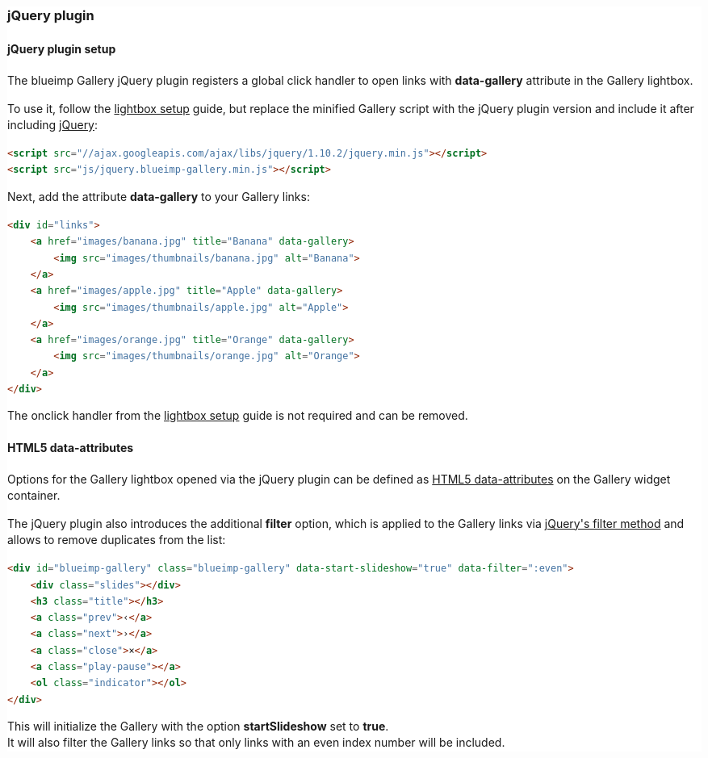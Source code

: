 ### jQuery plugin

#### jQuery plugin setup
The blueimp Gallery jQuery plugin registers a global click handler to open links with **data-gallery** attribute in the Gallery lightbox.

To use it, follow the [lightbox setup](#lightbox-setup) guide, but replace the minified Gallery script with the jQuery plugin version and include it after including [jQuery](http://jquery.com/):

```html
<script src="//ajax.googleapis.com/ajax/libs/jquery/1.10.2/jquery.min.js"></script>
<script src="js/jquery.blueimp-gallery.min.js"></script>
```

Next, add the attribute **data-gallery** to your Gallery links:

```html
<div id="links">
    <a href="images/banana.jpg" title="Banana" data-gallery>
        <img src="images/thumbnails/banana.jpg" alt="Banana">
    </a>
    <a href="images/apple.jpg" title="Apple" data-gallery>
        <img src="images/thumbnails/apple.jpg" alt="Apple">
    </a>
    <a href="images/orange.jpg" title="Orange" data-gallery>
        <img src="images/thumbnails/orange.jpg" alt="Orange">
    </a>
</div>
```

The onclick handler from the [lightbox setup](#lightbox-setup) guide is not required and can be removed.

#### HTML5 data-attributes
Options for the Gallery lightbox opened via the jQuery plugin can be defined as [HTML5 data-attributes](http://api.jquery.com/data/#data-html5) on the Gallery widget container.

The jQuery plugin also introduces the additional **filter** option, which is applied to the Gallery links via [jQuery's filter method](http://api.jquery.com/filter/) and allows to remove duplicates from the list:

```html
<div id="blueimp-gallery" class="blueimp-gallery" data-start-slideshow="true" data-filter=":even">
    <div class="slides"></div>
    <h3 class="title"></h3>
    <a class="prev">‹</a>
    <a class="next">›</a>
    <a class="close">×</a>
    <a class="play-pause"></a>
    <ol class="indicator"></ol>
</div>
```

This will initialize the Gallery with the option **startSlideshow** set to **true**.  
It will also filter the Gallery links so that only links with an even index number will be included.
